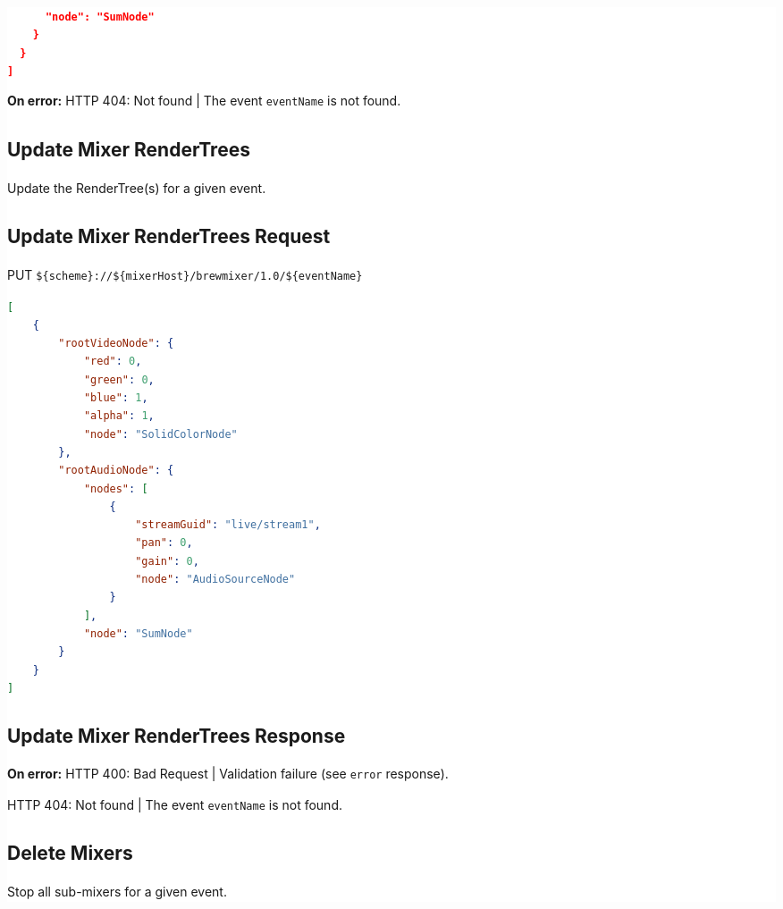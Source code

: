 ```json
      "node": "SumNode"
    }
  }
]
```

**On error:**
HTTP 404: Not found | The event `eventName` is not found.


Update Mixer RenderTrees
-----------------------------
Update the RenderTree(s) for a given event. 


## Update Mixer RenderTrees Request
PUT `${scheme}://${mixerHost}/brewmixer/1.0/${eventName}`

```json
[
    {
        "rootVideoNode": {
            "red": 0,
            "green": 0,
            "blue": 1,
            "alpha": 1,
            "node": "SolidColorNode"
        },
        "rootAudioNode": {
            "nodes": [
                {
                    "streamGuid": "live/stream1",
                    "pan": 0,
                    "gain": 0,
                    "node": "AudioSourceNode"
                }
            ],
            "node": "SumNode"
        }
    }
]
```


## Update Mixer RenderTrees Response

**On error:**
HTTP 400: Bad Request | Validation failure (see `error` response).

HTTP 404: Not found | The event `eventName` is not found.


Delete Mixers
-----------------------------
Stop all sub-mixers for a given event.
